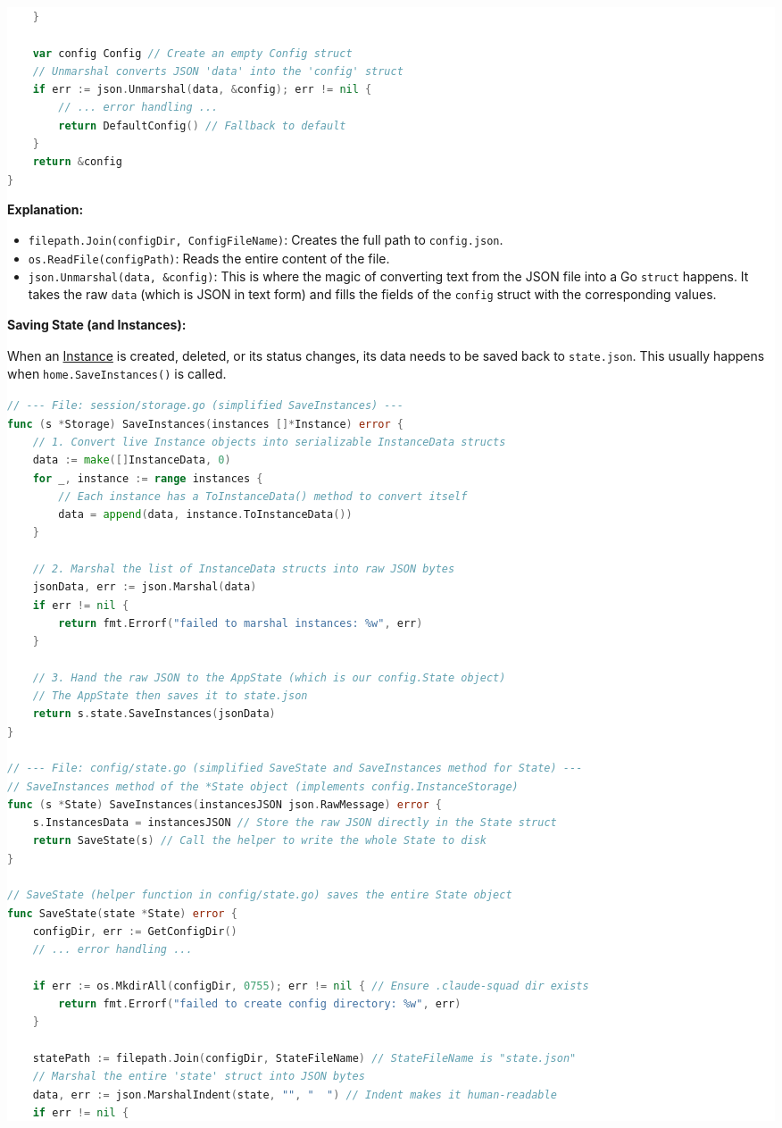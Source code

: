 ```go
	}

	var config Config // Create an empty Config struct
	// Unmarshal converts JSON 'data' into the 'config' struct
	if err := json.Unmarshal(data, &config); err != nil {
		// ... error handling ...
		return DefaultConfig() // Fallback to default
	}
	return &config
}
```
**Explanation:**
*   `filepath.Join(configDir, ConfigFileName)`: Creates the full path to `config.json`.
*   `os.ReadFile(configPath)`: Reads the entire content of the file.
*   `json.Unmarshal(data, &config)`: This is where the magic of converting text from the JSON file into a Go `struct` happens. It takes the raw `data` (which is JSON in text form) and fills the fields of the `config` struct with the corresponding values.

**Saving State (and Instances):**

When an [Instance](02_instance_.md) is created, deleted, or its status changes, its data needs to be saved back to `state.json`. This usually happens when `home.SaveInstances()` is called.

```go
// --- File: session/storage.go (simplified SaveInstances) ---
func (s *Storage) SaveInstances(instances []*Instance) error {
	// 1. Convert live Instance objects into serializable InstanceData structs
	data := make([]InstanceData, 0)
	for _, instance := range instances {
		// Each instance has a ToInstanceData() method to convert itself
		data = append(data, instance.ToInstanceData())
	}

	// 2. Marshal the list of InstanceData structs into raw JSON bytes
	jsonData, err := json.Marshal(data)
	if err != nil {
		return fmt.Errorf("failed to marshal instances: %w", err)
	}

	// 3. Hand the raw JSON to the AppState (which is our config.State object)
	// The AppState then saves it to state.json
	return s.state.SaveInstances(jsonData)
}

// --- File: config/state.go (simplified SaveState and SaveInstances method for State) ---
// SaveInstances method of the *State object (implements config.InstanceStorage)
func (s *State) SaveInstances(instancesJSON json.RawMessage) error {
	s.InstancesData = instancesJSON // Store the raw JSON directly in the State struct
	return SaveState(s) // Call the helper to write the whole State to disk
}

// SaveState (helper function in config/state.go) saves the entire State object
func SaveState(state *State) error {
	configDir, err := GetConfigDir()
	// ... error handling ...

	if err := os.MkdirAll(configDir, 0755); err != nil { // Ensure .claude-squad dir exists
		return fmt.Errorf("failed to create config directory: %w", err)
	}

	statePath := filepath.Join(configDir, StateFileName) // StateFileName is "state.json"
	// Marshal the entire 'state' struct into JSON bytes
	data, err := json.MarshalIndent(state, "", "  ") // Indent makes it human-readable
	if err != nil {
```